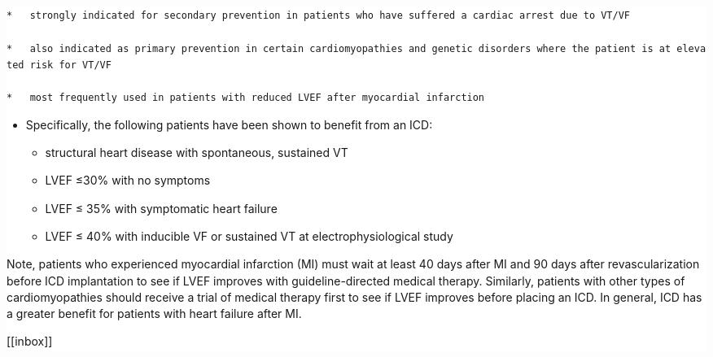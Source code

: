     *   strongly indicated for secondary prevention in patients who have suffered a cardiac arrest due to VT/VF
        
    *   also indicated as primary prevention in certain cardiomyopathies and genetic disorders where the patient is at elevated risk for VT/VF
        
    *   most frequently used in patients with reduced LVEF after myocardial infarction
        
*   Specifically, the following patients have been shown to benefit from an ICD:
    
    *   structural heart disease with spontaneous, sustained VT
        
    *   LVEF ≤30% with no symptoms
        
    *   LVEF ≤ 35% with symptomatic heart failure
        
    *   LVEF ≤ 40% with inducible VF or sustained VT at electrophysiological study  
          
        

Note, patients who experienced myocardial infarction (MI) must wait at least 40 days after MI and 90 days after revascularization before ICD implantation to see if LVEF improves with guideline-directed medical therapy. Similarly, patients with other types of cardiomyopathies should receive a trial of medical therapy first to see if LVEF improves before placing an ICD. In general, ICD has a greater benefit for patients with heart failure after MI.

[[inbox]]